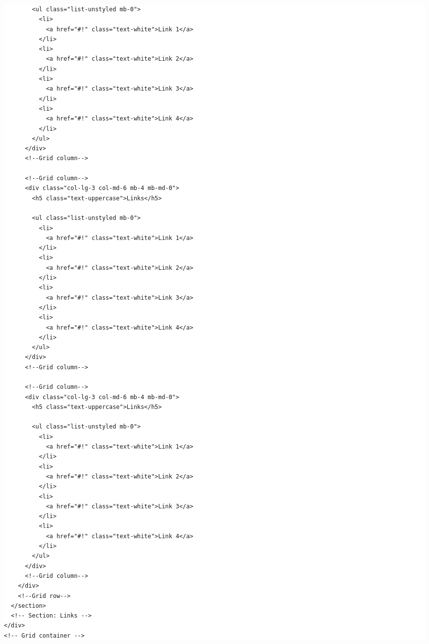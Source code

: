             <ul class="list-unstyled mb-0">
              <li>
                <a href="#!" class="text-white">Link 1</a>
              </li>
              <li>
                <a href="#!" class="text-white">Link 2</a>
              </li>
              <li>
                <a href="#!" class="text-white">Link 3</a>
              </li>
              <li>
                <a href="#!" class="text-white">Link 4</a>
              </li>
            </ul>
          </div>
          <!--Grid column-->
  
          <!--Grid column-->
          <div class="col-lg-3 col-md-6 mb-4 mb-md-0">
            <h5 class="text-uppercase">Links</h5>
  
            <ul class="list-unstyled mb-0">
              <li>
                <a href="#!" class="text-white">Link 1</a>
              </li>
              <li>
                <a href="#!" class="text-white">Link 2</a>
              </li>
              <li>
                <a href="#!" class="text-white">Link 3</a>
              </li>
              <li>
                <a href="#!" class="text-white">Link 4</a>
              </li>
            </ul>
          </div>
          <!--Grid column-->
  
          <!--Grid column-->
          <div class="col-lg-3 col-md-6 mb-4 mb-md-0">
            <h5 class="text-uppercase">Links</h5>
  
            <ul class="list-unstyled mb-0">
              <li>
                <a href="#!" class="text-white">Link 1</a>
              </li>
              <li>
                <a href="#!" class="text-white">Link 2</a>
              </li>
              <li>
                <a href="#!" class="text-white">Link 3</a>
              </li>
              <li>
                <a href="#!" class="text-white">Link 4</a>
              </li>
            </ul>
          </div>
          <!--Grid column-->
        </div>
        <!--Grid row-->
      </section>
      <!-- Section: Links -->
    </div>
    <!-- Grid container -->
  